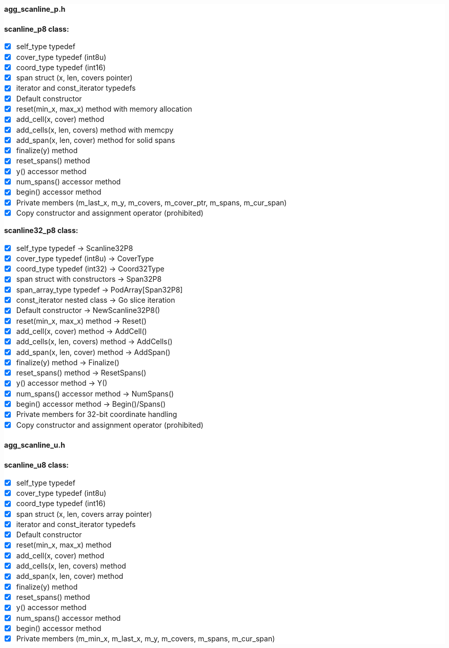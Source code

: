 #### agg_scanline_p.h

**scanline_p8 class:**

- [x] self_type typedef
- [x] cover_type typedef (int8u)
- [x] coord_type typedef (int16)
- [x] span struct (x, len, covers pointer)
- [x] iterator and const_iterator typedefs
- [x] Default constructor
- [x] reset(min_x, max_x) method with memory allocation
- [x] add_cell(x, cover) method
- [x] add_cells(x, len, covers) method with memcpy
- [x] add_span(x, len, cover) method for solid spans
- [x] finalize(y) method
- [x] reset_spans() method
- [x] y() accessor method
- [x] num_spans() accessor method
- [x] begin() accessor method
- [x] Private members (m_last_x, m_y, m_covers, m_cover_ptr, m_spans, m_cur_span)
- [x] Copy constructor and assignment operator (prohibited)

**scanline32_p8 class:**

- [x] self_type typedef → Scanline32P8
- [x] cover_type typedef (int8u) → CoverType
- [x] coord_type typedef (int32) → Coord32Type
- [x] span struct with constructors → Span32P8
- [x] span_array_type typedef → PodArray[Span32P8]
- [x] const_iterator nested class → Go slice iteration
- [x] Default constructor → NewScanline32P8()
- [x] reset(min_x, max_x) method → Reset()
- [x] add_cell(x, cover) method → AddCell()
- [x] add_cells(x, len, covers) method → AddCells()
- [x] add_span(x, len, cover) method → AddSpan()
- [x] finalize(y) method → Finalize()
- [x] reset_spans() method → ResetSpans()
- [x] y() accessor method → Y()
- [x] num_spans() accessor method → NumSpans()
- [x] begin() accessor method → Begin()/Spans()
- [x] Private members for 32-bit coordinate handling
- [x] Copy constructor and assignment operator (prohibited)

#### agg_scanline_u.h

**scanline_u8 class:**

- [x] self_type typedef
- [x] cover_type typedef (int8u)
- [x] coord_type typedef (int16)
- [x] span struct (x, len, covers array pointer)
- [x] iterator and const_iterator typedefs
- [x] Default constructor
- [x] reset(min_x, max_x) method
- [x] add_cell(x, cover) method
- [x] add_cells(x, len, covers) method
- [x] add_span(x, len, cover) method
- [x] finalize(y) method
- [x] reset_spans() method
- [x] y() accessor method
- [x] num_spans() accessor method
- [x] begin() accessor method
- [x] Private members (m_min_x, m_last_x, m_y, m_covers, m_spans, m_cur_span)
